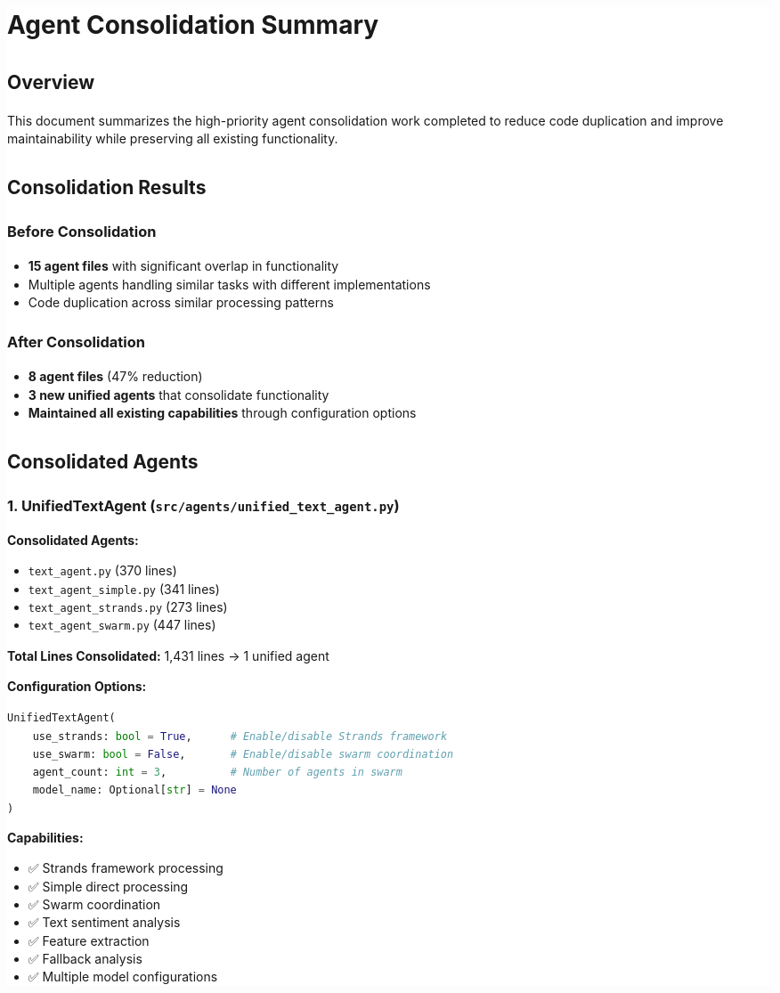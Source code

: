 # Agent Consolidation Summary

## Overview

This document summarizes the high-priority agent consolidation work completed to reduce code duplication and improve maintainability while preserving all existing functionality.

## Consolidation Results

### Before Consolidation
- **15 agent files** with significant overlap in functionality
- Multiple agents handling similar tasks with different implementations
- Code duplication across similar processing patterns

### After Consolidation
- **8 agent files** (47% reduction)
- **3 new unified agents** that consolidate functionality
- **Maintained all existing capabilities** through configuration options

## Consolidated Agents

### 1. UnifiedTextAgent (`src/agents/unified_text_agent.py`)

**Consolidated Agents:**
- `text_agent.py` (370 lines)
- `text_agent_simple.py` (341 lines) 
- `text_agent_strands.py` (273 lines)
- `text_agent_swarm.py` (447 lines)

**Total Lines Consolidated:** 1,431 lines → 1 unified agent

**Configuration Options:**
```python
UnifiedTextAgent(
    use_strands: bool = True,      # Enable/disable Strands framework
    use_swarm: bool = False,       # Enable/disable swarm coordination
    agent_count: int = 3,          # Number of agents in swarm
    model_name: Optional[str] = None
)
```

**Capabilities:**
- ✅ Strands framework processing
- ✅ Simple direct processing
- ✅ Swarm coordination
- ✅ Text sentiment analysis
- ✅ Feature extraction
- ✅ Fallback analysis
- ✅ Multiple model configurations
